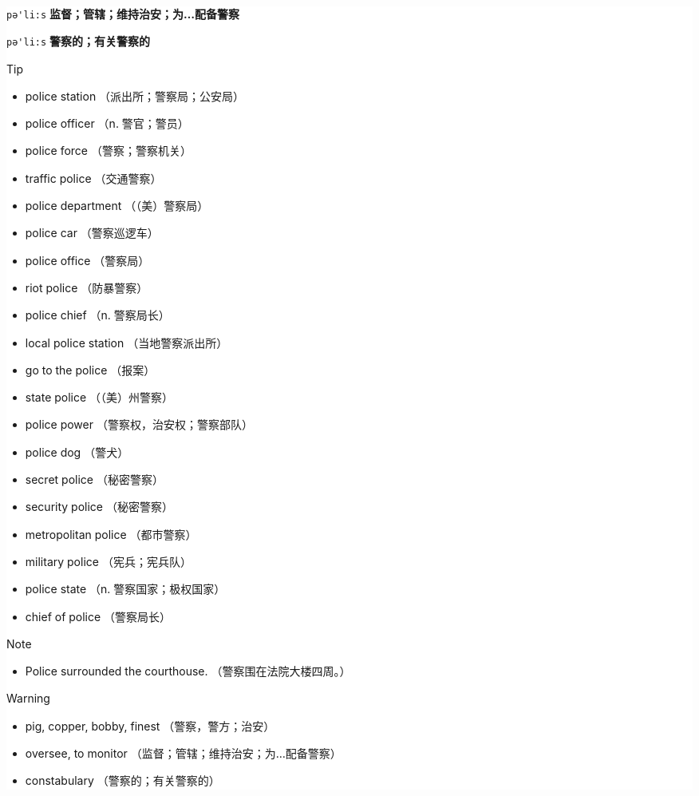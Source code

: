`pə'li:s`  **监督；管辖；维持治安；为…配备警察**

`pə'li:s`  **警察的；有关警察的**

> [!TIP]
>
> - police station （派出所；警察局；公安局）
>
> - police officer （n. 警官；警员）
>
> - police force （警察；警察机关）
>
> - traffic police （交通警察）
>
> - police department （（美）警察局）
>
> - police car （警察巡逻车）
>
> - police office （警察局）
>
> - riot police （防暴警察）
>
> - police chief （n. 警察局长）
>
> - local police station （当地警察派出所）
>
> - go to the police （报案）
>
> - state police （（美）州警察）
>
> - police power （警察权，治安权；警察部队）
>
> - police dog （警犬）
>
> - secret police （秘密警察）
>
> - security police （秘密警察）
>
> - metropolitan police （都市警察）
>
> - military police （宪兵；宪兵队）
>
> - police state （n. 警察国家；极权国家）
>
> - chief of police （警察局长）
>

> [!NOTE]
>
> - Police surrounded the courthouse. （警察围在法院大楼四周。）
>

> [!WARNING]
>
> - pig, copper, bobby, finest （警察，警方；治安）
>
> - oversee, to monitor （监督；管辖；维持治安；为…配备警察）
>
> - constabulary （警察的；有关警察的）
>
